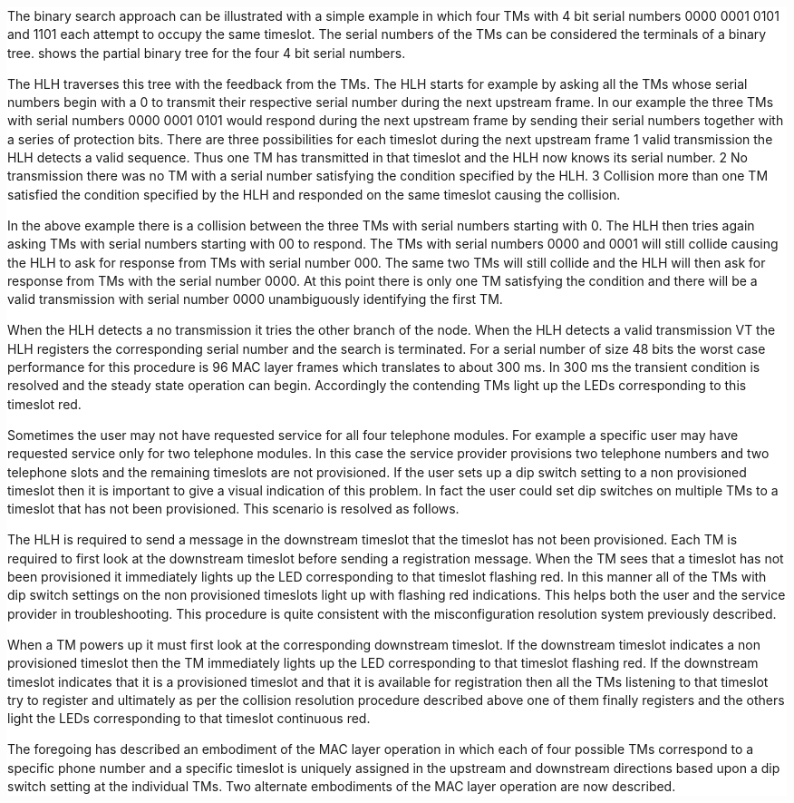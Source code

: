 The binary search approach can be illustrated with a simple example in which four TMs with 4 bit serial numbers 0000 0001 0101 and 1101 each attempt to occupy the same timeslot. The serial numbers of the TMs can be considered the terminals of a binary tree. shows the partial binary tree for the four 4 bit serial numbers.

The HLH traverses this tree with the feedback from the TMs. The HLH starts for example by asking all the TMs whose serial numbers begin with a 0 to transmit their respective serial number during the next upstream frame. In our example the three TMs with serial numbers 0000 0001 0101 would respond during the next upstream frame by sending their serial numbers together with a series of protection bits. There are three possibilities for each timeslot during the next upstream frame 1 valid transmission the HLH detects a valid sequence. Thus one TM has transmitted in that timeslot and the HLH now knows its serial number. 2 No transmission there was no TM with a serial number satisfying the condition specified by the HLH. 3 Collision more than one TM satisfied the condition specified by the HLH and responded on the same timeslot causing the collision.

In the above example there is a collision between the three TMs with serial numbers starting with 0. The HLH then tries again asking TMs with serial numbers starting with 00 to respond. The TMs with serial numbers 0000 and 0001 will still collide causing the HLH to ask for response from TMs with serial number 000. The same two TMs will still collide and the HLH will then ask for response from TMs with the serial number 0000. At this point there is only one TM satisfying the condition and there will be a valid transmission with serial number 0000 unambiguously identifying the first TM.

When the HLH detects a no transmission it tries the other branch of the node. When the HLH detects a valid transmission VT the HLH registers the corresponding serial number and the search is terminated. For a serial number of size 48 bits the worst case performance for this procedure is 96 MAC layer frames which translates to about 300 ms. In 300 ms the transient condition is resolved and the steady state operation can begin. Accordingly the contending TMs light up the LEDs corresponding to this timeslot red.

Sometimes the user may not have requested service for all four telephone modules. For example a specific user may have requested service only for two telephone modules. In this case the service provider provisions two telephone numbers and two telephone slots and the remaining timeslots are not provisioned. If the user sets up a dip switch setting to a non provisioned timeslot then it is important to give a visual indication of this problem. In fact the user could set dip switches on multiple TMs to a timeslot that has not been provisioned. This scenario is resolved as follows.

The HLH is required to send a message in the downstream timeslot that the timeslot has not been provisioned. Each TM is required to first look at the downstream timeslot before sending a registration message. When the TM sees that a timeslot has not been provisioned it immediately lights up the LED corresponding to that timeslot flashing red. In this manner all of the TMs with dip switch settings on the non provisioned timeslots light up with flashing red indications. This helps both the user and the service provider in troubleshooting. This procedure is quite consistent with the misconfiguration resolution system previously described.

When a TM powers up it must first look at the corresponding downstream timeslot. If the downstream timeslot indicates a non provisioned timeslot then the TM immediately lights up the LED corresponding to that timeslot flashing red. If the downstream timeslot indicates that it is a provisioned timeslot and that it is available for registration then all the TMs listening to that timeslot try to register and ultimately as per the collision resolution procedure described above one of them finally registers and the others light the LEDs corresponding to that timeslot continuous red.

The foregoing has described an embodiment of the MAC layer operation in which each of four possible TMs correspond to a specific phone number and a specific timeslot is uniquely assigned in the upstream and downstream directions based upon a dip switch setting at the individual TMs. Two alternate embodiments of the MAC layer operation are now described.
